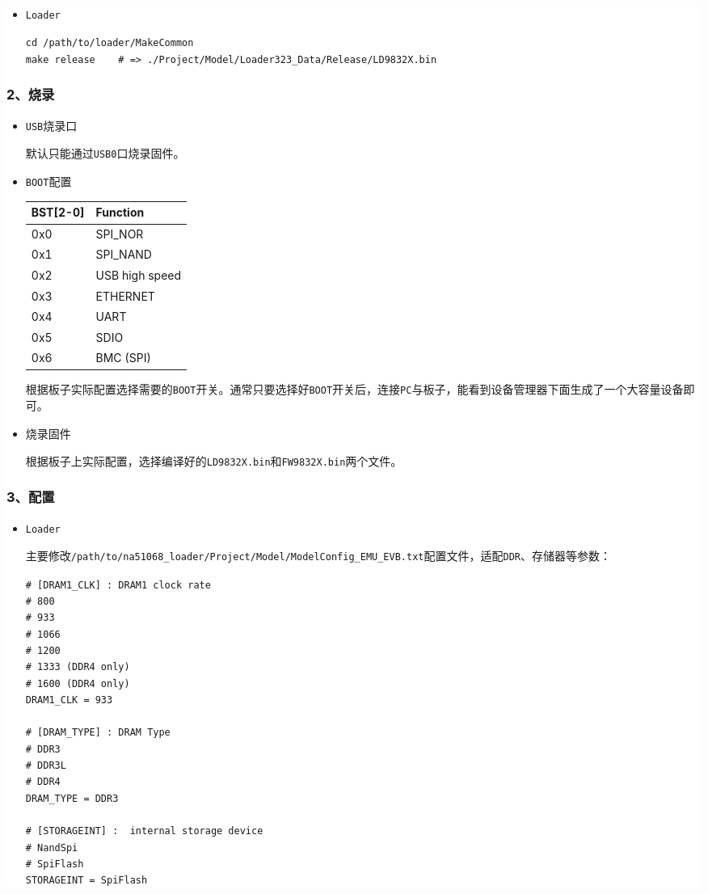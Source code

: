 * `Loader`

  ```shell
  cd /path/to/loader/MakeCommon
  make release    # => ./Project/Model/Loader323_Data/Release/LD9832X.bin
  ```

### 2、烧录

* `USB`烧录口

  默认只能通过`USB0`口烧录固件。

* `BOOT`配置

  | BST[2-0] | Function       |
  | -------- | -------------- |
  | 0x0      | SPI_NOR        |
  | 0x1      | SPI_NAND       |
  | 0x2      | USB high speed |
  | 0x3      | ETHERNET       |
  | 0x4      | UART           |
  | 0x5      | SDIO           |
  | 0x6      | BMC (SPI)      |

  根据板子实际配置选择需要的`BOOT`开关。通常只要选择好`BOOT`开关后，连接`PC`与板子，能看到设备管理器下面生成了一个大容量设备即可。

* 烧录固件

  根据板子上实际配置，选择编译好的`LD9832X.bin`和`FW9832X.bin`两个文件。

### 3、配置

* `Loader`

  主要修改`/path/to/na51068_loader/Project/Model/ModelConfig_EMU_EVB.txt`配置文件，适配`DDR`、存储器等参数：

  ```text
  # [DRAM1_CLK] : DRAM1 clock rate
  # 800
  # 933
  # 1066
  # 1200
  # 1333 (DDR4 only)
  # 1600 (DDR4 only)
  DRAM1_CLK = 933
  
  # [DRAM_TYPE] : DRAM Type
  # DDR3
  # DDR3L
  # DDR4
  DRAM_TYPE = DDR3
  
  # [STORAGEINT] :  internal storage device
  # NandSpi
  # SpiFlash
  STORAGEINT = SpiFlash
  ```


[VI_TDM_Mode]: /images/VI_TDM_Mode.png
[Capture_and_HDAL_and_AD_driver_control_flow]: /images/Capture_and_HDAL_and_AD_driver_control_flow.png
[nvp6124_output_problem_jitter]: /images/nvp6124_output_problem_jitter.gif
[nvp6124_vclk_reg_config]: /images/nvp6124_vclk_reg_config.png
[nvp6124_output_problem_shadow]: /images/nvp6124_output_problem_shadow.jpg